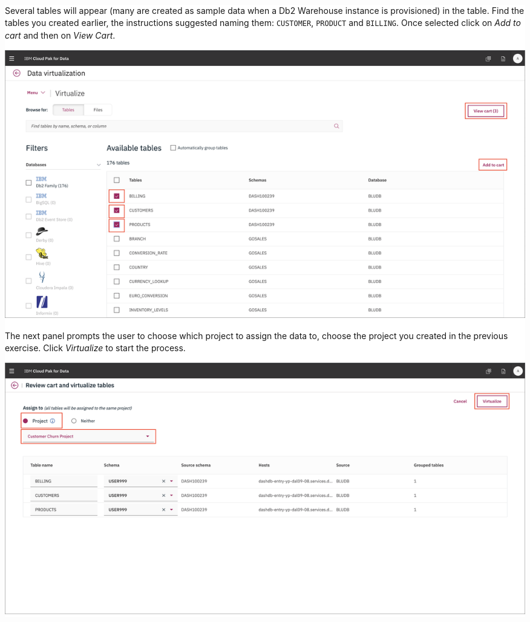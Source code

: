 Several tables will appear (many are created as sample data when a Db2 Warehouse instance is provisioned) in the table. Find the tables you created earlier, the instructions suggested naming them: `CUSTOMER`, `PRODUCT` and `BILLING`. Once selected click on *Add to cart* and then on *View Cart*.

![Choose the tables to virtualize](images/dv-virtualize-2-tables.png)

The next panel prompts the user to choose which project to assign the data to, choose the project you created in the previous exercise. Click *Virtualize* to start the process.

![Add virtualized data to your project](images/dv-virtualize-3-assign.png)

